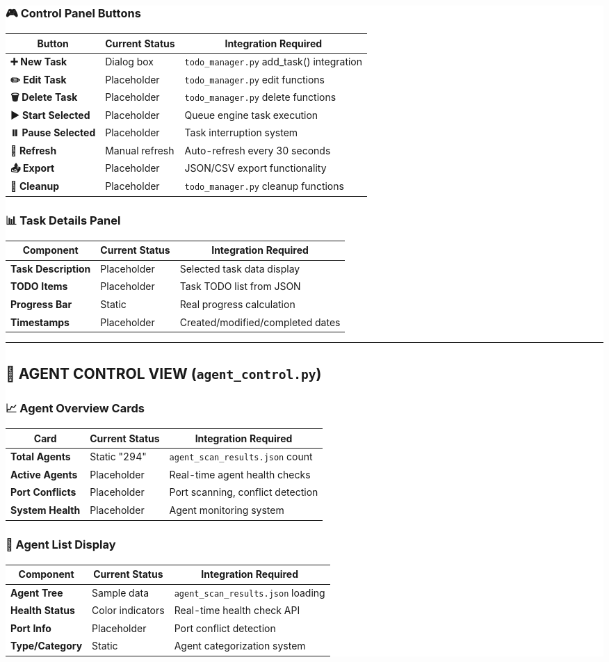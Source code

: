 ### 🎮 Control Panel Buttons
| Button | Current Status | Integration Required |
|--------|---------------|---------------------|
| **➕ New Task** | Dialog box | `todo_manager.py` add_task() integration |
| **✏️ Edit Task** | Placeholder | `todo_manager.py` edit functions |
| **🗑️ Delete Task** | Placeholder | `todo_manager.py` delete functions |
| **▶️ Start Selected** | Placeholder | Queue engine task execution |
| **⏸️ Pause Selected** | Placeholder | Task interruption system |
| **🔄 Refresh** | Manual refresh | Auto-refresh every 30 seconds |
| **📤 Export** | Placeholder | JSON/CSV export functionality |
| **🧹 Cleanup** | Placeholder | `todo_manager.py` cleanup functions |

### 📊 Task Details Panel
| Component | Current Status | Integration Required |
|-----------|---------------|---------------------|
| **Task Description** | Placeholder | Selected task data display |
| **TODO Items** | Placeholder | Task TODO list from JSON |
| **Progress Bar** | Static | Real progress calculation |
| **Timestamps** | Placeholder | Created/modified/completed dates |

---

## 🤖 AGENT CONTROL VIEW (`agent_control.py`)

### 📈 Agent Overview Cards
| Card | Current Status | Integration Required |
|------|---------------|---------------------|
| **Total Agents** | Static "294" | `agent_scan_results.json` count |
| **Active Agents** | Placeholder | Real-time agent health checks |
| **Port Conflicts** | Placeholder | Port scanning, conflict detection |
| **System Health** | Placeholder | Agent monitoring system |

### 👥 Agent List Display
| Component | Current Status | Integration Required |
|-----------|---------------|---------------------|
| **Agent Tree** | Sample data | `agent_scan_results.json` loading |
| **Health Status** | Color indicators | Real-time health check API |
| **Port Info** | Placeholder | Port conflict detection |
| **Type/Category** | Static | Agent categorization system |
